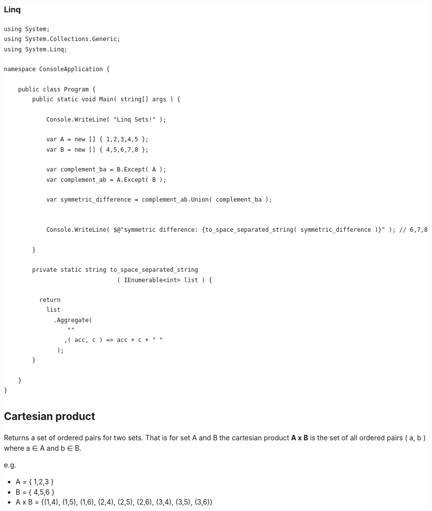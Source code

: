 ### Linq

```
using System;
using System.Collections.Generic;
using System.Linq;

namespace ConsoleApplication {
    
    public class Program {
        public static void Main( string[] args ) {

            Console.WriteLine( "Linq Sets!" );           
            
            var A = new [] { 1,2,3,4,5 };
            var B = new [] { 4,5,6,7,8 };
                   
            var complement_ba = B.Except( A );
            var complement_ab = A.Except( B );
            
            var symmetric_difference = complement_ab.Union( complement_ba );
            
                                
            Console.WriteLine( $@"symmetric difference: {to_space_separated_string( symmetric_difference )}" ); // 6,7,8

        }
        
        private static string to_space_separated_string
                                ( IEnumerable<int> list ) {
                               
          return 
            list
              .Aggregate(
                  ""
                 ,( acc, c ) => acc + c + " " 
               );
        }        

    }
}

```

## Cartesian product

Returns a set of ordered pairs for two sets. That is for set A and B the cartesian product **A x B** is the set of all ordered pairs ( a, b ) where a ∈ A and b ∈ B.

e.g.

* A = { 1,2,3 }
* B = { 4,5,6 }
* A x B = {(1,4), (1,5), (1,6), (2,4), (2,5), (2,6), (3,4), (3,5), (3,6)}
